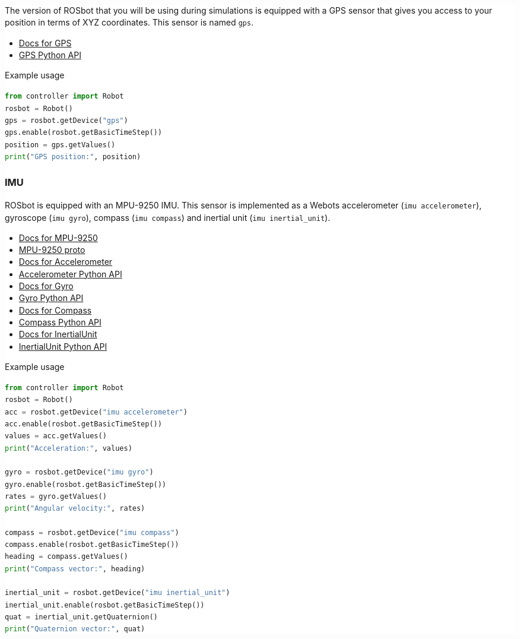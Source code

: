 The version of ROSbot that you will be using during simulations is equipped with a GPS sensor that gives you access to your position in terms of XYZ coordinates. This sensor is named `gps`.

- [Docs for GPS](https://www.cyberbotics.com/doc/reference/gps?version=R2025a)
- [GPS Python API](https://github.com/cyberbotics/webots/blob/released/lib/controller/python/controller/gps.py)

Example usage

```python
from controller import Robot
rosbot = Robot()
gps = rosbot.getDevice("gps")
gps.enable(rosbot.getBasicTimeStep())
position = gps.getValues()
print("GPS position:", position)
```

### IMU

ROSbot is equipped with an MPU-9250 IMU. This sensor is implemented as a Webots accelerometer (`imu accelerometer`), gyroscope (`imu gyro`), compass (`imu compass`) and inertial unit (`imu inertial_unit`).

- [Docs for MPU-9250](https://webots.cloud/run?version=R2025a&url=https%3A%2F%2Fgithub.com%2Fcyberbotics%2Fwebots%2Fblob%2Freleased%2Fprojects%2Fdevices%2Ftdk%2Fprotos%2FMpu-9250.proto)
- [MPU-9250 proto](https://github.com/cyberbotics/webots/blob/released/projects/devices/tdk/protos/Mpu-9250.proto)
- [Docs for Accelerometer](https://www.cyberbotics.com/doc/reference/accelerometer?version=R2025a)
- [Accelerometer Python API](https://github.com/cyberbotics/webots/blob/released/lib/controller/python/controller/accelerometer.py)
- [Docs for Gyro](https://www.cyberbotics.com/doc/reference/gyro?version=R2025a)
- [Gyro Python API](https://github.com/cyberbotics/webots/blob/released/lib/controller/python/controller/gyro.py)
- [Docs for Compass](https://www.cyberbotics.com/doc/reference/compass?version=R2025a)
- [Compass Python API](https://github.com/cyberbotics/webots/blob/released/lib/controller/python/controller/compass.py)
- [Docs for InertialUnit](https://www.cyberbotics.com/doc/reference/inertialunit?version=R2025a)
- [InertialUnit Python API](https://github.com/cyberbotics/webots/blob/released/lib/controller/python/controller/inertial_unit.py)

Example usage

```python
from controller import Robot
rosbot = Robot()
acc = rosbot.getDevice("imu accelerometer")
acc.enable(rosbot.getBasicTimeStep())
values = acc.getValues()
print("Acceleration:", values)

gyro = rosbot.getDevice("imu gyro")
gyro.enable(rosbot.getBasicTimeStep())
rates = gyro.getValues()
print("Angular velocity:", rates)

compass = rosbot.getDevice("imu compass")
compass.enable(rosbot.getBasicTimeStep())
heading = compass.getValues()
print("Compass vector:", heading)

inertial_unit = rosbot.getDevice("imu inertial_unit")
inertial_unit.enable(rosbot.getBasicTimeStep())
quat = inertial_unit.getQuaternion()
print("Quaternion vector:", quat)
```
